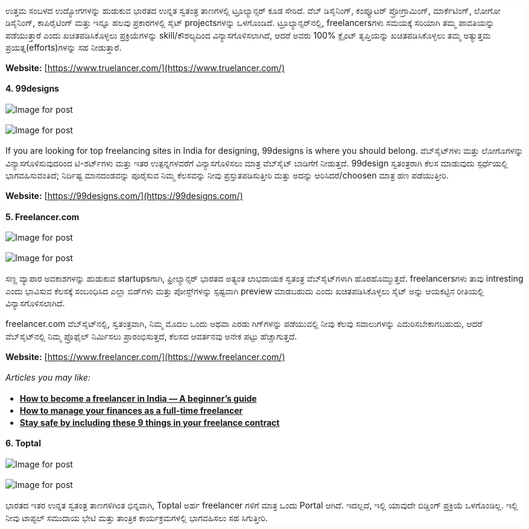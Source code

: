 ಉತ್ತಮ ಸಂಬಳದ ಉದ್ಯೋಗಗಳನ್ನು ಹುಡುಕುವ ಭಾರತದ ಉನ್ನತ ಸ್ವತಂತ್ರ ತಾಣಗಳಲ್ಲಿ ಟ್ರೂಲ್ಯಾನ್ಸರ್ ಕೂಡ ಸೇರಿದೆ. ವೆಬ್ ಡಿಸೈನಿಂಗ್, ಕಂಪ್ಯೂಟರ್ ಪ್ರೋಗ್ರಾಮಿಂಗ್, ಮಾರ್ಕೆಟಿಂಗ್, ಲೋಗೋ ಡಿಸೈನಿಂಗ್, ಕಾಪಿರೈಟಿಂಗ್ ಮತ್ತು ಇನ್ನೂ ಹಲವು ಪ್ರಕಾರಗಳಲ್ಲಿ ಸೈಟ್ projectsಗಳನ್ನು ಒಳಗೊಂಡಿದೆ. ಟ್ರೂಲ್ಯಾನ್ಸರ್‌ನಲ್ಲಿ, freelancersಗಳು ಸಮಯಕ್ಕೆ ಸರಿಯಾಗಿ ತಮ್ಮ ಪಾವತಿಯನ್ನು ಪಡೆಯುತ್ತಾರೆ ಎಂದು ಖಚಿತಪಡಿಸಿಕೊಳ್ಳಲು ಪ್ರಕ್ರಿಯೆಗಳನ್ನು skill/ಕೌಶಲ್ಯದಿಂದ ವಿನ್ಯಾಸಗೊಳಿಸಲಾಗಿದೆ, ಆದರೆ ಅವರು 100% ಕ್ಲೈಂಟ್ ತೃಪ್ತಿಯನ್ನು ಖಚಿತಪಡಿಸಿಕೊಳ್ಳಲು ತಮ್ಮ ಅತ್ಯುತ್ತಮ ಪ್ರಯತ್ನ(efforts)ಗಳನ್ನು ಸಹ ನೀಡುತ್ತಾರೆ.

**Website:**  [https://www.truelancer.com/](https://www.truelancer.com/)

**4. 99designs**

![Image for post](https://miro.medium.com/max/60/1*igwtJnQiZwkM9peOxS0PBA.jpeg?q=20)

![Image for post](https://miro.medium.com/max/385/1*igwtJnQiZwkM9peOxS0PBA.jpeg)

If you are looking for top freelancing sites in India for designing, 99designs is where you should belong. ವೆಬ್‌ಸೈಟ್‌ಗಳು ಮತ್ತು ಲೋಗೊಗಳನ್ನು ವಿನ್ಯಾಸಗೊಳಿಸುವುದರಿಂದ ಟಿ-ಶರ್ಟ್‌ಗಳು ಮತ್ತು ಇತರ ಉತ್ಪನ್ನಗಳವರೆಗೆ ವಿನ್ಯಾಸಗೊಳಿಸಲು ಮಾತ್ರ ವೆಬ್‌ಸೈಟ್ ಬಾಡಿಗೆಗೆ ನೀಡುತ್ತದೆ. 99design ಸ್ವತಂತ್ರರಾಗಿ ಕೆಲಸ ಮಾಡುವುದು ಸ್ಪರ್ಧೆಯಲ್ಲಿ ಭಾಗವಹಿಸುವಂತಿದೆ; ನಿರ್ದಿಷ್ಟ ಮಾನದಂಡವನ್ನು ಪೂರೈಸುವ ನಿಮ್ಮ ಕೆಲಸವನ್ನು ನೀವು ಪ್ರಸ್ತುತಪಡಿಸುತ್ತೀರಿ ಮತ್ತು ಅದನ್ನು ಆರಿಸಿದರೆ/choosen ಮಾತ್ರ ಹಣ ಪಡೆಯುತ್ತೀರಿ.

**Website:**  [https://99designs.com/](https://99designs.com/)

**5. Freelancer.com**

![Image for post](https://miro.medium.com/max/60/1*Y24ouy4psr79EsU2oQ-tbw.png?q=20)

![Image for post](https://miro.medium.com/max/1500/1*Y24ouy4psr79EsU2oQ-tbw.png)

ಸಣ್ಣ ವ್ಯಾಪಾರ ಅವಕಾಶಗಳನ್ನು ಹುಡುಕುವ startupsಗಾಗಿ, ಫ್ರೀಲ್ಯಾನ್ಸರ್ ಭಾರತದ ಅತ್ಯಂತ ಲಾಭದಾಯಕ ಸ್ವತಂತ್ರ ವೆಬ್‌ಸೈಟ್‌ಗಳಾಗಿ ಹೊರಹೊಮ್ಮುತ್ತದೆ. freelancersಗಳು ತಾವು intresting ಎಂದು ಭಾವಿಸುವ ಕೆಲಸಕ್ಕೆ ಸಂಬಂಧಿಸಿದ ಎಲ್ಲಾ ಬಿಡ್‌ಗಳು ಮತ್ತು ಪೋಸ್ಟ್‌ಗಳನ್ನು ಸ್ಪಷ್ಟವಾಗಿ preview ಮಾಡಬಹುದು ಎಂದು ಖಚಿತಪಡಿಸಿಕೊಳ್ಳಲು ಸೈಟ್ ಅನ್ನು ಆಯಕಟ್ಟಿನ ರೀತಿಯಲ್ಲಿ ವಿನ್ಯಾಸಗೊಳಿಸಲಾಗಿದೆ.

freelancer.com ವೆಬ್‌ಸೈಟ್‌ನಲ್ಲಿ, ಸ್ವತಂತ್ರವಾಗಿ, ನಿಮ್ಮ ಮೊದಲ ಒಂದು ಅಥವಾ ಎರಡು ಗಿಗ್‌ಗಳನ್ನು ಪಡೆಯುವಲ್ಲಿ ನೀವು ಕೆಲವು ಸವಾಲುಗಳನ್ನು ಎದುರಿಸಬೇಕಾಗಬಹುದು, ಆದರೆ ವೆಬ್‌ಸೈಟ್‌ನಲ್ಲಿ ನಿಮ್ಮ ಪ್ರೊಫೈಲ್ ನಿರ್ಮಿಸಲು ಪ್ರಾರಂಭಿಸುತ್ತದೆ, ಕೆಲಸದ ಆವರ್ತನವು ಅನೇಕ ಪಟ್ಟು ಹೆಚ್ಚಾಗುತ್ತದೆ.

**Website:**  [https://www.freelancer.com/](https://www.freelancer.com/)

_Articles you may like:_

-   [**How to become a freelancer in India — A beginner’s guide**](https://digest.myhq.in/how-to-become-a-freelancer-in-india-a-beginners-guide/)
-   [**How to manage your finances as a full-time freelancer**](https://digest.myhq.in/how-manage-your-finances-freelancers/)
-   [**Stay safe by including these 9 things in your freelance contract**](https://digest.myhq.in/important-freelance-contract-elements/)

**6. Toptal**

![Image for post](https://miro.medium.com/max/60/1*sz0obqcwmIDVfQodZxLKsQ.jpeg?q=20)

![Image for post](https://miro.medium.com/max/2461/1*sz0obqcwmIDVfQodZxLKsQ.jpeg)

ಭಾರತದ ಇತರ ಉನ್ನತ ಸ್ವತಂತ್ರ ತಾಣಗಳಿಗಿಂತ ಭಿನ್ನವಾಗಿ, Toptal ಅರ್ಹ freelancer ಗಳಿಗೆ ಮಾತ್ರ ಒಂದು Portal ಆಗಿದೆ. ಇದಲ್ಲದೆ, ಇಲ್ಲಿ ಯಾವುದೇ ಬಿಡ್ಡಿಂಗ್ ಪ್ರಕ್ರಿಯೆ ಒಳಗೊಂಡಿಲ್ಲ. ಇಲ್ಲಿ ನೀವು ಟಾಪ್ಟಲ್ ಸಮುದಾಯ ಭೇಟಿ ಮತ್ತು ತಾಂತ್ರಿಕ ಕಾರ್ಯಕ್ರಮಗಳಲ್ಲಿ ಭಾಗವಹಿಸಲು ಸಹ ಸಿಗುತ್ತೀರಿ.
